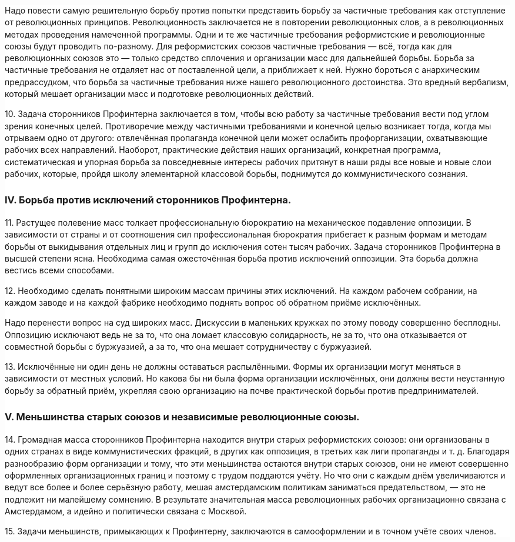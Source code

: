 Надо повести самую решительную борьбу против попытки представить борьбу за частичные требования как отступление от революционных принципов. Революционность заключается не в повторении революционных слов, а в революционных методах проведения намеченной программы. Одни и те же частичные требования реформистские и революционные союзы будут проводить по-разному. Для реформистских союзов частичные требования — всё, тогда как для революционных союзов это — только средство сплочения и организации масс для дальнейшей борьбы. Борьба за частичные требования не отдаляет нас от поставленной цели, а приближает к ней. Нужно бороться с анархическим предрассудком, что борьба за частичные требования ниже нашего революционного достоинства. Это вредный вербализм, который мешает организации масс и подготовке революционных действий.

10\. Задача сторонников Профинтерна заключается в том, чтобы всю работу за частичные требования вести под углом зрения конечных целей. Противоречие между частичными требованиями и конечной целью возникает тогда, когда мы отрываем одно от другого: отвлечённая пропаганда конечной цели может ослабить профорганизации, охватывающие рабочих всех направлений. Наоборот, практические действия наших организаций, конкретная программа, систематическая и упорная борьба за повседневные интересы рабочих притянут в наши ряды все новые и новые слои рабочих, которые, пройдя школу элементарной классовой борьбы, поднимутся до коммунистического сознания.

### IV. Борьба против исключений сторонников Профинтерна.

11\. Растущее полевение масс толкает профессиональную бюрократию на механическое подавление оппозиции. В зависимости от страны и от соотношения сил профессиональная бюрократия прибегает к разным формам и методам борьбы от выкидывания отдельных лиц и групп до исключения сотен тысяч рабочих. Задача сторонников Профинтерна в высшей степени ясна. Необходима самая ожесточённая борьба против исключений оппозиции. Эта борьба должна вестись всеми способами.

12\. Необходимо сделать понятными широким массам причины этих исключений. На каждом рабочем собрании, на каждом заводе и на каждой фабрике необходимо поднять вопрос об обратном приёме исключённых.

Надо перенести вопрос на суд широких масс. Дискуссии в маленьких кружках по этому поводу совершенно бесплодны. Оппозицию исключают ведь не за то, что она ломает классовую солидарность, не за то, что она отказывается от совместной борьбы с буржуазией, а за то, что она мешает сотрудничеству с буржуазией.

13\. Исключённые ни один день не должны оставаться распылёнными. Формы их организации могут меняться в зависимости от местных условий. Но какова бы ни была форма организации исключённых, они должны вести неустанную борьбу за обратный приём, укрепляя свою организацию на почве практической борьбы против предпринимателей.

### V. Меньшинства старых союзов и независимые революционные союзы.

14\. Громадная масса сторонников Профинтерна находится внутри старых реформистских союзов: они организованы в одних странах в виде коммунистических фракций, в других как оппозиция, в третьих как лиги пропаганды и т. д. Благодаря разнообразию форм организации и тому, что эти меньшинства остаются внутри старых союзов, они не имеют совершенно оформленных организационных границ и поэтому с трудом поддаются учёту. Но что они с каждым днём увеличиваются и ведут все более и более серьёзную работу, мешая амстердамским политикам заниматься предательством, — это не подлежит ни малейшему сомнению. В результате значительная масса революционных рабочих организационно связана с Амстердамом, а идейно и политически связана с Москвой.

15\. Задачи меньшинств, примыкающих к Профинтерну, заключаются в самооформлении и в точном учёте своих членов.
